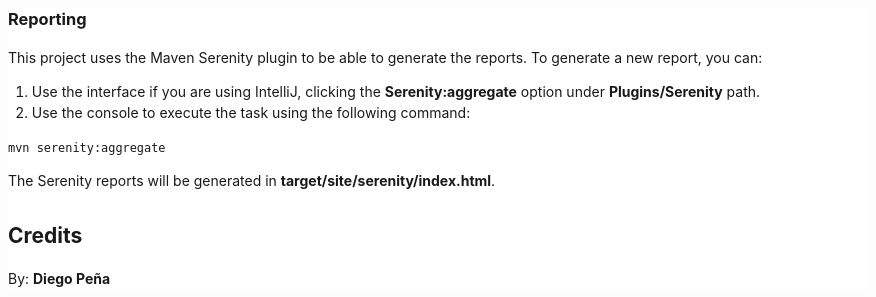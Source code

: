 ### Reporting
This project uses the Maven Serenity plugin to be able to generate the reports. To generate a new report, you can: 
1. Use the interface if you are using IntelliJ, clicking the **Serenity:aggregate** option under **Plugins/Serenity** path.
2. Use the console to execute the task using the following command:
````
mvn serenity:aggregate
````
The Serenity reports will be generated in **target/site/serenity/index.html**.

## Credits
By: **Diego Peña**

